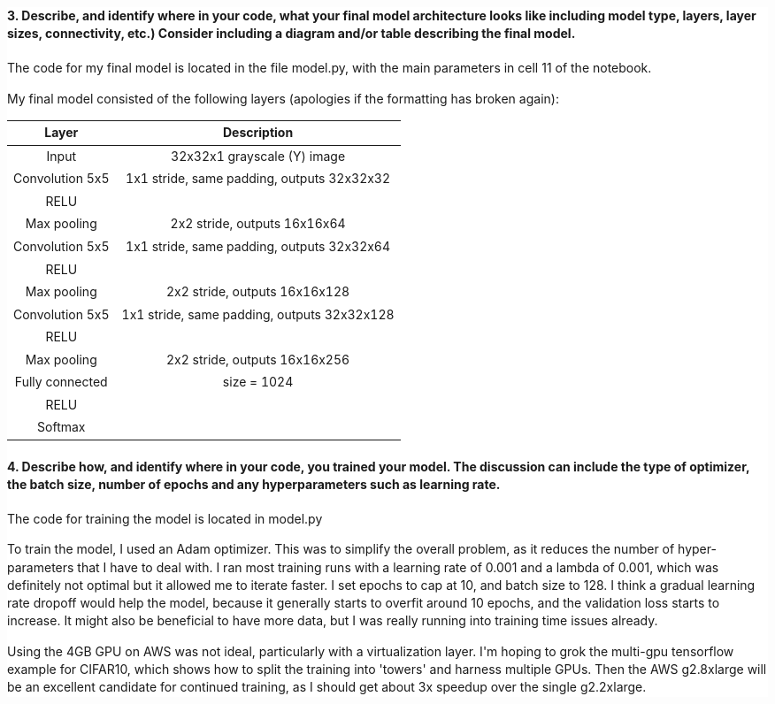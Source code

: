 
#### 3. Describe, and identify where in your code, what your final model architecture looks like including model type, layers, layer sizes, connectivity, etc.) Consider including a diagram and/or table describing the final model.

The code for my final model is located in the file model.py, with the main parameters in cell 11 of the notebook.

My final model consisted of the following layers (apologies if the formatting has broken again):

| Layer 				|     Description								|
|:---------------------:|:---------------------------------------------:|
| Input					| 32x32x1 grayscale (Y) image 					|
| Convolution 5x5 		| 1x1 stride, same padding, outputs 32x32x32 	|
| RELU					|												|
| Max pooling			| 2x2 stride,  outputs 16x16x64 				|-------------
| Convolution 5x5		| 1x1 stride, same padding, outputs 32x32x64 	|     4x4 Pool|
| RELU					|												|             |
| Max pooling			| 2x2 stride,  outputs 16x16x128 				|---------    |
| Convolution 5x5  		| 1x1 stride, same padding, outputs 32x32x128 	| 2x2 Pool|   |
| RELU					|												|         |   |
| Max pooling			| 2x2 stride,  outputs 16x16x256 				|_________|   |
| Fully connected  		| size = 1024 									|-------------|
| RELU                                                              
| Softmax



#### 4. Describe how, and identify where in your code, you trained your model. The discussion can include the type of optimizer, the batch size, number of epochs and any hyperparameters such as learning rate.

The code for training the model is located in model.py

To train the model, I used an Adam optimizer. This was to simplify the overall problem, as it reduces the number of hyper-parameters that I have to deal with.
I ran most training runs with a learning rate of 0.001 and a lambda of 0.001, which was definitely not optimal but it allowed me to iterate faster.
I set epochs to cap at 10, and batch size to 128. I think a gradual learning rate dropoff would help the model, because it generally starts to overfit around 10 epochs, and the validation loss starts to increase. It might also be beneficial to have more data, but I was really running into training time issues already.

Using the 4GB GPU on AWS was not ideal, particularly with a virtualization layer. I'm hoping to grok the multi-gpu tensorflow example for CIFAR10, which shows how to split the training into 'towers' and harness multiple GPUs. Then the AWS g2.8xlarge will be an excellent candidate for continued training, as I should get about 3x speedup over the single g2.2xlarge.
